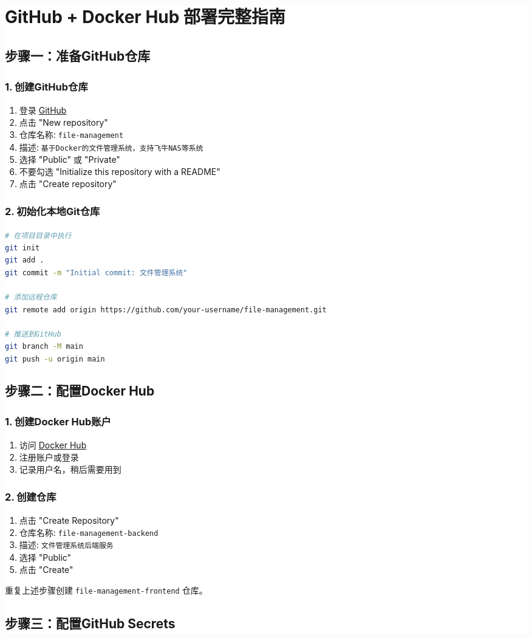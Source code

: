 # GitHub + Docker Hub 部署完整指南

## 步骤一：准备GitHub仓库

### 1. 创建GitHub仓库

1. 登录 [GitHub](https://github.com)
2. 点击 "New repository"
3. 仓库名称: `file-management`
4. 描述: `基于Docker的文件管理系统，支持飞牛NAS等系统`
5. 选择 "Public" 或 "Private"
6. 不要勾选 "Initialize this repository with a README"
7. 点击 "Create repository"

### 2. 初始化本地Git仓库

```bash
# 在项目目录中执行
git init
git add .
git commit -m "Initial commit: 文件管理系统"

# 添加远程仓库
git remote add origin https://github.com/your-username/file-management.git

# 推送到GitHub
git branch -M main
git push -u origin main
```

## 步骤二：配置Docker Hub

### 1. 创建Docker Hub账户

1. 访问 [Docker Hub](https://hub.docker.com)
2. 注册账户或登录
3. 记录用户名，稍后需要用到

### 2. 创建仓库

1. 点击 "Create Repository"
2. 仓库名称: `file-management-backend`
3. 描述: `文件管理系统后端服务`
4. 选择 "Public"
5. 点击 "Create"

重复上述步骤创建 `file-management-frontend` 仓库。

## 步骤三：配置GitHub Secrets
